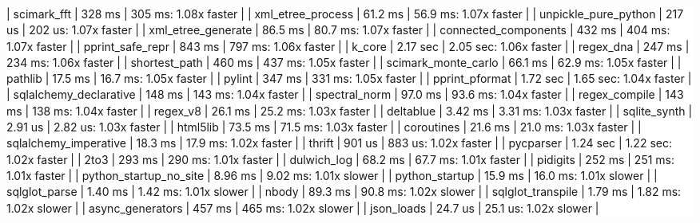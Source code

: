 | scimark_fft                | 328 ms                                                       | 305 ms: 1.08x faster                                                         |
| xml_etree_process          | 61.2 ms                                                      | 56.9 ms: 1.07x faster                                                        |
| unpickle_pure_python       | 217 us                                                       | 202 us: 1.07x faster                                                         |
| xml_etree_generate         | 86.5 ms                                                      | 80.7 ms: 1.07x faster                                                        |
| connected_components       | 432 ms                                                       | 404 ms: 1.07x faster                                                         |
| pprint_safe_repr           | 843 ms                                                       | 797 ms: 1.06x faster                                                         |
| k_core                     | 2.17 sec                                                     | 2.05 sec: 1.06x faster                                                       |
| regex_dna                  | 247 ms                                                       | 234 ms: 1.06x faster                                                         |
| shortest_path              | 460 ms                                                       | 437 ms: 1.05x faster                                                         |
| scimark_monte_carlo        | 66.1 ms                                                      | 62.9 ms: 1.05x faster                                                        |
| pathlib                    | 17.5 ms                                                      | 16.7 ms: 1.05x faster                                                        |
| pylint                     | 347 ms                                                       | 331 ms: 1.05x faster                                                         |
| pprint_pformat             | 1.72 sec                                                     | 1.65 sec: 1.04x faster                                                       |
| sqlalchemy_declarative     | 148 ms                                                       | 143 ms: 1.04x faster                                                         |
| spectral_norm              | 97.0 ms                                                      | 93.6 ms: 1.04x faster                                                        |
| regex_compile              | 143 ms                                                       | 138 ms: 1.04x faster                                                         |
| regex_v8                   | 26.1 ms                                                      | 25.2 ms: 1.03x faster                                                        |
| deltablue                  | 3.42 ms                                                      | 3.31 ms: 1.03x faster                                                        |
| sqlite_synth               | 2.91 us                                                      | 2.82 us: 1.03x faster                                                        |
| html5lib                   | 73.5 ms                                                      | 71.5 ms: 1.03x faster                                                        |
| coroutines                 | 21.6 ms                                                      | 21.0 ms: 1.03x faster                                                        |
| sqlalchemy_imperative      | 18.3 ms                                                      | 17.9 ms: 1.02x faster                                                        |
| thrift                     | 901 us                                                       | 883 us: 1.02x faster                                                         |
| pycparser                  | 1.24 sec                                                     | 1.22 sec: 1.02x faster                                                       |
| 2to3                       | 293 ms                                                       | 290 ms: 1.01x faster                                                         |
| dulwich_log                | 68.2 ms                                                      | 67.7 ms: 1.01x faster                                                        |
| pidigits                   | 252 ms                                                       | 251 ms: 1.01x faster                                                         |
| python_startup_no_site     | 8.96 ms                                                      | 9.02 ms: 1.01x slower                                                        |
| python_startup             | 15.9 ms                                                      | 16.0 ms: 1.01x slower                                                        |
| sqlglot_parse              | 1.40 ms                                                      | 1.42 ms: 1.01x slower                                                        |
| nbody                      | 89.3 ms                                                      | 90.8 ms: 1.02x slower                                                        |
| sqlglot_transpile          | 1.79 ms                                                      | 1.82 ms: 1.02x slower                                                        |
| async_generators           | 457 ms                                                       | 465 ms: 1.02x slower                                                         |
| json_loads                 | 24.7 us                                                      | 25.1 us: 1.02x slower                                                        |